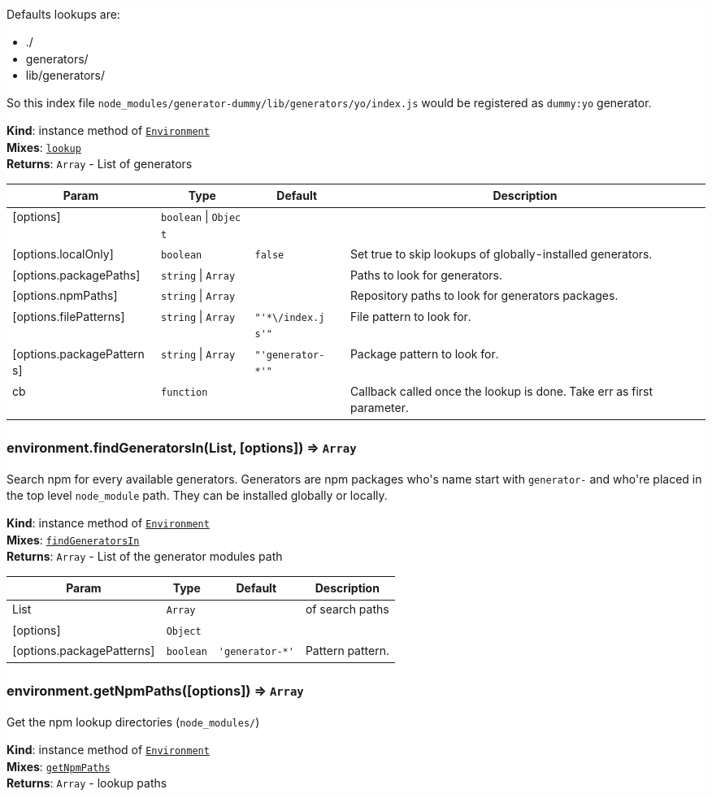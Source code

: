 Defaults lookups are:
  - ./
  - generators/
  - lib/generators/

So this index file `node_modules/generator-dummy/lib/generators/yo/index.js` would be
registered as `dummy:yo` generator.

**Kind**: instance method of [<code>Environment</code>](#Environment)  
**Mixes**: [<code>lookup</code>](#env/resolver.lookup)  
**Returns**: <code>Array</code> - List of generators  

| Param | Type | Default | Description |
| --- | --- | --- | --- |
| [options] | <code>boolean</code> \| <code>Object</code> |  |  |
| [options.localOnly] | <code>boolean</code> | <code>false</code> | Set true to skip lookups of                                               globally-installed generators. |
| [options.packagePaths] | <code>string</code> \| <code>Array</code> |  | Paths to look for generators. |
| [options.npmPaths] | <code>string</code> \| <code>Array</code> |  | Repository paths to look for generators packages. |
| [options.filePatterns] | <code>string</code> \| <code>Array</code> | <code>&quot;&#x27;*\\/index.js&#x27;&quot;</code> | File pattern to look for. |
| [options.packagePatterns] | <code>string</code> \| <code>Array</code> | <code>&quot;&#x27;generator-*&#x27;&quot;</code> | Package pattern to look for. |
| cb | <code>function</code> |  | Callback called once the lookup is done. Take err as first                        parameter. |

<a name="Environment+findGeneratorsIn"></a>

### environment.findGeneratorsIn(List, [options]) ⇒ <code>Array</code>
Search npm for every available generators.
Generators are npm packages who's name start with `generator-` and who're placed in the
top level `node_module` path. They can be installed globally or locally.

**Kind**: instance method of [<code>Environment</code>](#Environment)  
**Mixes**: [<code>findGeneratorsIn</code>](#env/resolver.findGeneratorsIn)  
**Returns**: <code>Array</code> - List of the generator modules path  

| Param | Type | Default | Description |
| --- | --- | --- | --- |
| List | <code>Array</code> |  | of search paths |
| [options] | <code>Object</code> |  |  |
| [options.packagePatterns] | <code>boolean</code> | <code>&#x27;generator-*&#x27;</code> | Pattern pattern. |

<a name="Environment+getNpmPaths"></a>

### environment.getNpmPaths([options]) ⇒ <code>Array</code>
Get the npm lookup directories (`node_modules/`)

**Kind**: instance method of [<code>Environment</code>](#Environment)  
**Mixes**: [<code>getNpmPaths</code>](#env/resolver.getNpmPaths)  
**Returns**: <code>Array</code> - lookup paths  
